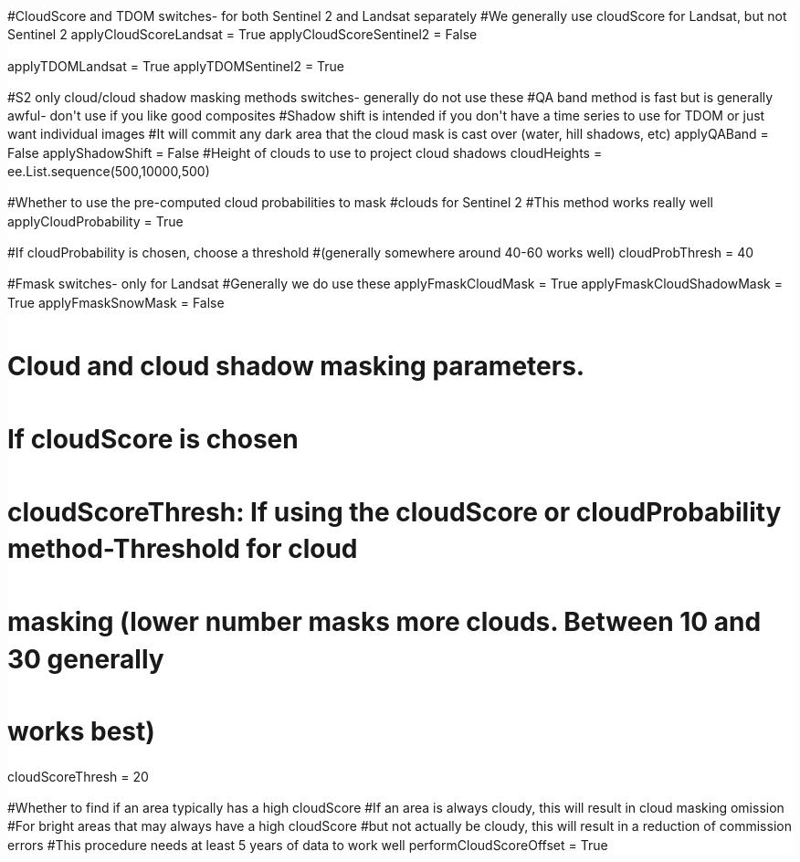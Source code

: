 #CloudScore and TDOM switches- for both Sentinel 2 and Landsat separately
#We generally use cloudScore for Landsat, but not Sentinel 2
applyCloudScoreLandsat = True
applyCloudScoreSentinel2 = False

applyTDOMLandsat = True
applyTDOMSentinel2 = True

#S2 only cloud/cloud shadow masking methods switches- generally do not use these
#QA band method is fast but is generally awful- don't use if you like good composites
#Shadow shift is intended if you don't have a time series to use for TDOM or just want individual images
#It will commit any dark area that the cloud mask is cast over (water, hill shadows, etc)
applyQABand = False
applyShadowShift = False
#Height of clouds to use to project cloud shadows
cloudHeights = ee.List.sequence(500,10000,500)

#Whether to use the pre-computed cloud probabilities to mask
#clouds for Sentinel 2
#This method works really well
applyCloudProbability = True

#If cloudProbability is chosen, choose a threshold 
#(generally somewhere around 40-60 works well)
cloudProbThresh = 40

#Fmask switches- only for Landsat
#Generally we do use these
applyFmaskCloudMask = True
applyFmaskCloudShadowMask = True
applyFmaskSnowMask = False

# Cloud and cloud shadow masking parameters.
# If cloudScore  is chosen
# cloudScoreThresh: If using the cloudScore or cloudProbability method-Threshold for cloud 
#    masking (lower number masks more clouds.  Between 10 and 30 generally 
#    works best)
cloudScoreThresh = 20

#Whether to find if an area typically has a high cloudScore
#If an area is always cloudy, this will result in cloud masking omission
#For bright areas that may always have a high cloudScore
#but not actually be cloudy, this will result in a reduction of commission errors
#This procedure needs at least 5 years of data to work well
performCloudScoreOffset = True
